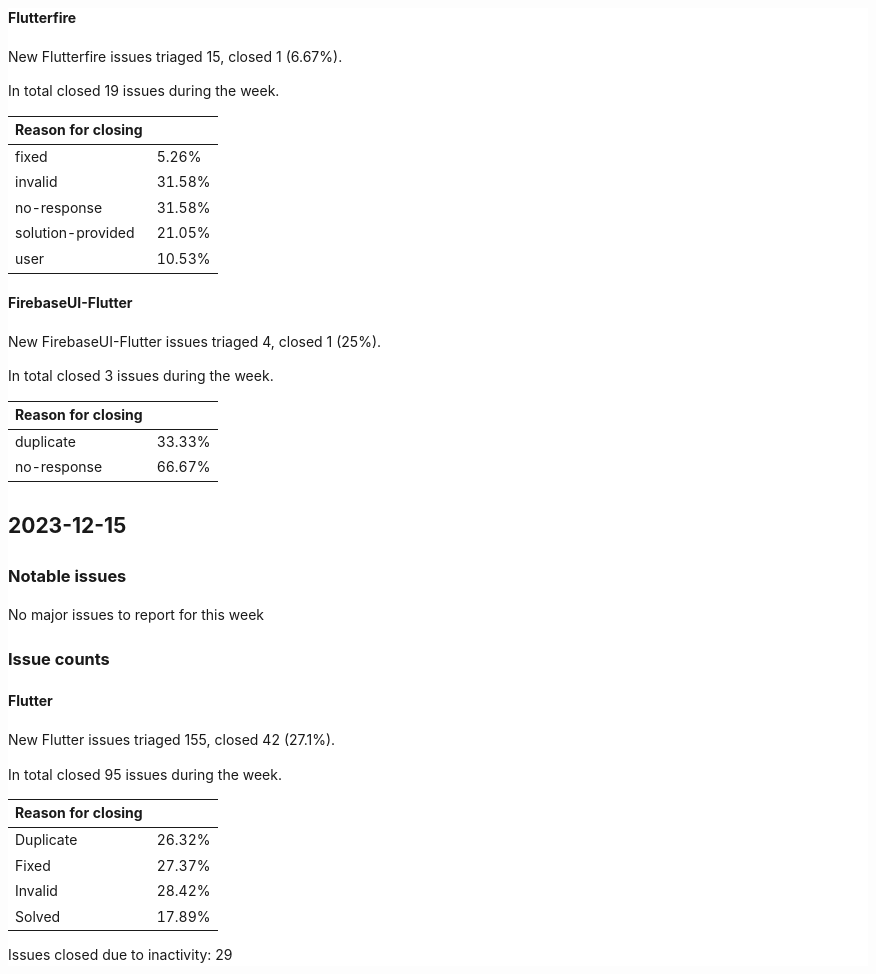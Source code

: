 #### Flutterfire

New Flutterfire issues triaged 15, closed 1 (6.67%).

In total closed 19 issues during the week.

| Reason for closing  |  |
| -- | -- |
| fixed | 5.26% |
| invalid | 31.58% |
| no-response | 31.58% |
| solution-provided | 21.05% |
| user | 10.53% |

#### FirebaseUI-Flutter

New FirebaseUI-Flutter issues triaged 4, closed 1 (25%).

In total closed 3 issues during the week.

| Reason for closing  |  |
| -- | -- |
| duplicate | 33.33% |
| no-response | 66.67% |


## 2023-12-15
### Notable issues

No major issues to report for this week

### Issue counts

#### Flutter

New Flutter issues triaged 155, closed 42 (27.1%).

In total closed 95 issues during the week.

| Reason for closing  |  |
| -- | -- |
| Duplicate  | 26.32% |
| Fixed | 27.37% |
| Invalid | 28.42% |
| Solved | 17.89% |

Issues closed due to inactivity: 29
